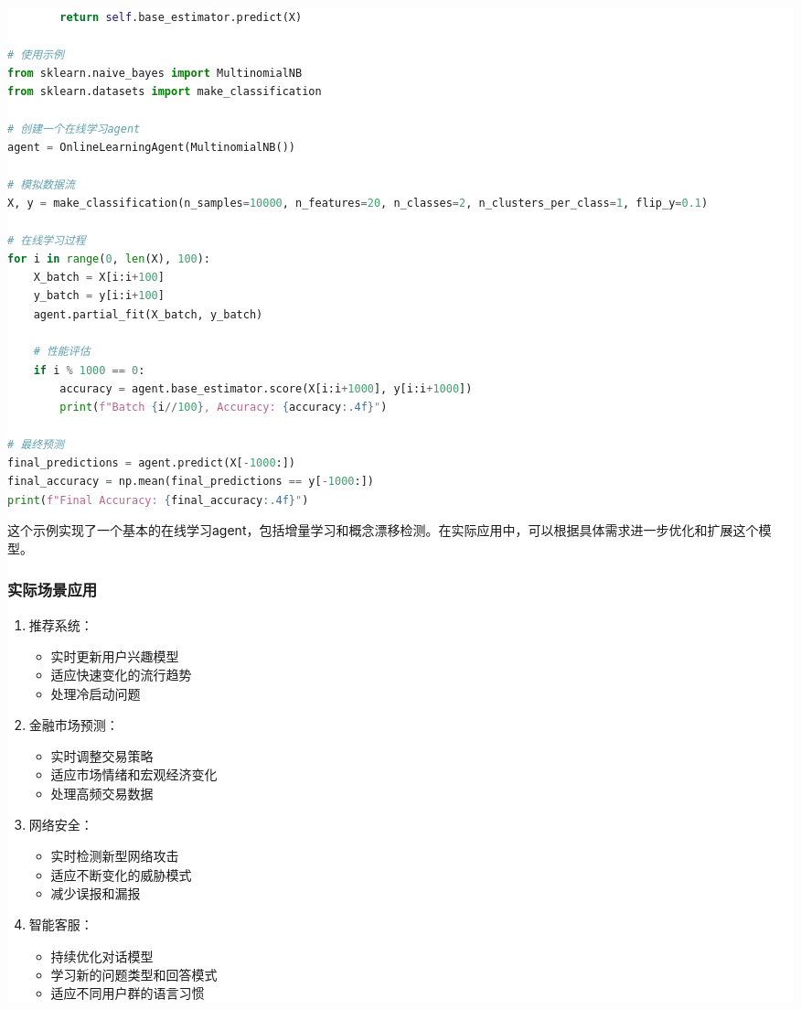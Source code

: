 ```python
        return self.base_estimator.predict(X)

# 使用示例
from sklearn.naive_bayes import MultinomialNB
from sklearn.datasets import make_classification

# 创建一个在线学习agent
agent = OnlineLearningAgent(MultinomialNB())

# 模拟数据流
X, y = make_classification(n_samples=10000, n_features=20, n_classes=2, n_clusters_per_class=1, flip_y=0.1)

# 在线学习过程
for i in range(0, len(X), 100):
    X_batch = X[i:i+100]
    y_batch = y[i:i+100]
    agent.partial_fit(X_batch, y_batch)

    # 性能评估
    if i % 1000 == 0:
        accuracy = agent.base_estimator.score(X[i:i+1000], y[i:i+1000])
        print(f"Batch {i//100}, Accuracy: {accuracy:.4f}")

# 最终预测
final_predictions = agent.predict(X[-1000:])
final_accuracy = np.mean(final_predictions == y[-1000:])
print(f"Final Accuracy: {final_accuracy:.4f}")
```

这个示例实现了一个基本的在线学习agent，包括增量学习和概念漂移检测。在实际应用中，可以根据具体需求进一步优化和扩展这个模型。

### 实际场景应用

1. 推荐系统：
    - 实时更新用户兴趣模型
    - 适应快速变化的流行趋势
    - 处理冷启动问题

2. 金融市场预测：
    - 实时调整交易策略
    - 适应市场情绪和宏观经济变化
    - 处理高频交易数据

3. 网络安全：
    - 实时检测新型网络攻击
    - 适应不断变化的威胁模式
    - 减少误报和漏报

4. 智能客服：
    - 持续优化对话模型
    - 学习新的问题类型和回答模式
    - 适应不同用户群的语言习惯

